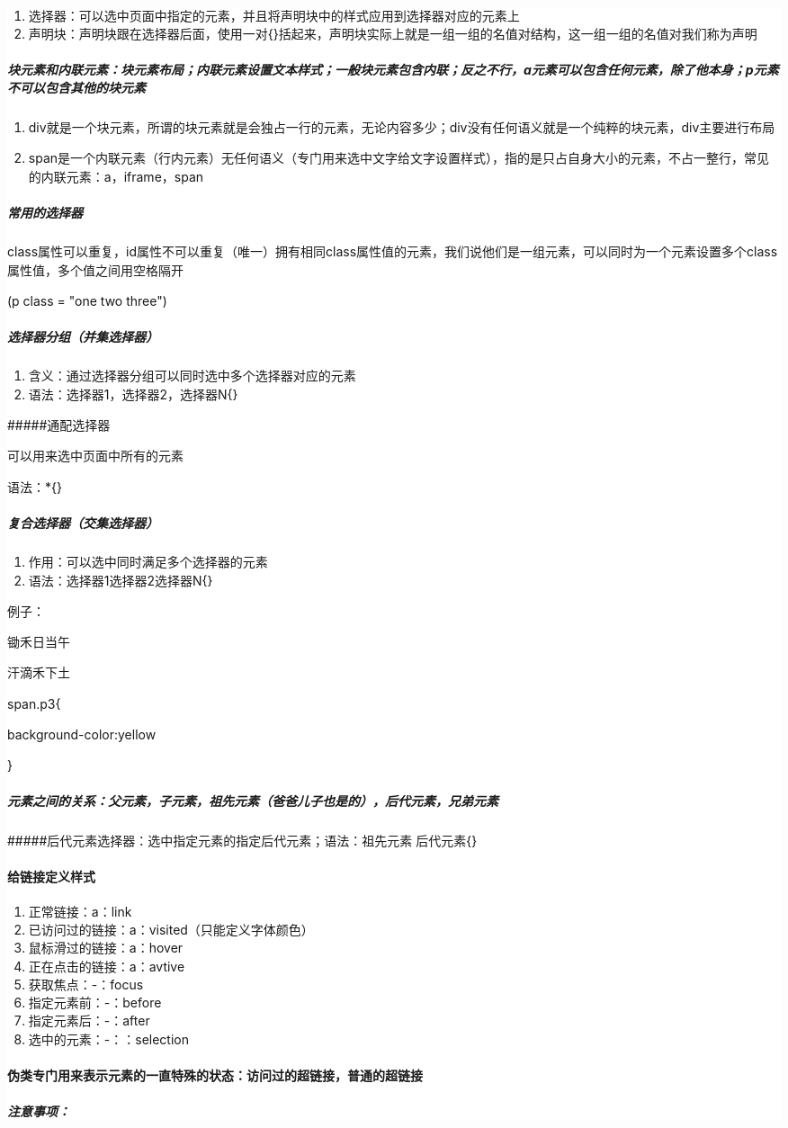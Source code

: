 1. 选择器：可以选中页面中指定的元素，并且将声明块中的样式应用到选择器对应的元素上
2. 声明块：声明块跟在选择器后面，使用一对{}括起来，声明块实际上就是一组一组的名值对结构，这一组一组的名值对我们称为声明

##### 块元素和内联元素：块元素布局；内联元素设置文本样式；一般块元素包含内联；反之不行，a元素可以包含任何元素，除了他本身；p元素不可以包含其他的块元素

1. div就是一个块元素，所谓的块元素就是会独占一行的元素，无论内容多少；div没有任何语义就是一个纯粹的块元素，div主要进行布局

2. span是一个内联元素（行内元素）无任何语义（专门用来选中文字给文字设置样式），指的是只占自身大小的元素，不占一整行，常见的内联元素：a，iframe，span

##### 常用的选择器

class属性可以重复，id属性不可以重复（唯一）拥有相同class属性值的元素，我们说他们是一组元素，可以同时为一个元素设置多个class属性值，多个值之间用空格隔开

(p class = "one two three")</p>

##### 选择器分组（并集选择器）

1. 含义：通过选择器分组可以同时选中多个选择器对应的元素
2. 语法：选择器1，选择器2，选择器N{}

#####通配选择器

可以用来选中页面中所有的元素

语法：*{}

##### 复合选择器（交集选择器）

1. 作用：可以选中同时满足多个选择器的元素
2. 语法：选择器1选择器2选择器N{}

例子：<p class = "p3">锄禾日当午</p>

<span class = "p3">汗滴禾下土<span>

span.p3{

background-color:yellow

}

##### 元素之间的关系：父元素，子元素，祖先元素（爸爸儿子也是的），后代元素，兄弟元素

#####后代元素选择器：选中指定元素的指定后代元素；语法：祖先元素 后代元素{}

<h4>给链接定义样式</h4>

1. 正常链接：a：link
2. 已访问过的链接：a：visited（只能定义字体颜色）
3. 鼠标滑过的链接：a：hover
4. 正在点击的链接：a：avtive
5. 获取焦点：-：focus
6. 指定元素前：-：before
7. 指定元素后：-：after
8. 选中的元素：-：：selection

#### 伪类专门用来表示元素的一直特殊的状态：访问过的超链接，普通的超链接

##### 注意事项：
